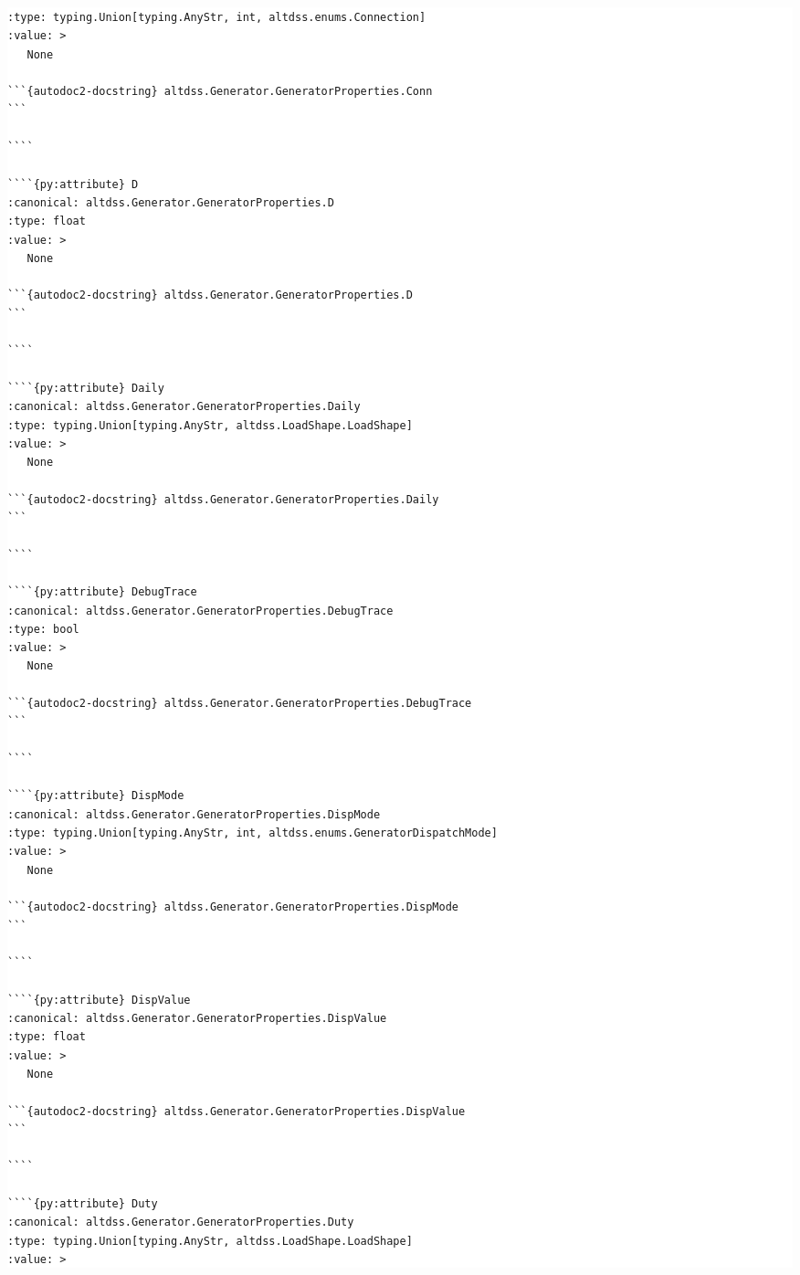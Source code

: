 `````{py:class} GeneratorProperties()
:type: typing.Union[typing.AnyStr, int, altdss.enums.Connection]
:value: >
   None

```{autodoc2-docstring} altdss.Generator.GeneratorProperties.Conn
```

````

````{py:attribute} D
:canonical: altdss.Generator.GeneratorProperties.D
:type: float
:value: >
   None

```{autodoc2-docstring} altdss.Generator.GeneratorProperties.D
```

````

````{py:attribute} Daily
:canonical: altdss.Generator.GeneratorProperties.Daily
:type: typing.Union[typing.AnyStr, altdss.LoadShape.LoadShape]
:value: >
   None

```{autodoc2-docstring} altdss.Generator.GeneratorProperties.Daily
```

````

````{py:attribute} DebugTrace
:canonical: altdss.Generator.GeneratorProperties.DebugTrace
:type: bool
:value: >
   None

```{autodoc2-docstring} altdss.Generator.GeneratorProperties.DebugTrace
```

````

````{py:attribute} DispMode
:canonical: altdss.Generator.GeneratorProperties.DispMode
:type: typing.Union[typing.AnyStr, int, altdss.enums.GeneratorDispatchMode]
:value: >
   None

```{autodoc2-docstring} altdss.Generator.GeneratorProperties.DispMode
```

````

````{py:attribute} DispValue
:canonical: altdss.Generator.GeneratorProperties.DispValue
:type: float
:value: >
   None

```{autodoc2-docstring} altdss.Generator.GeneratorProperties.DispValue
```

````

````{py:attribute} Duty
:canonical: altdss.Generator.GeneratorProperties.Duty
:type: typing.Union[typing.AnyStr, altdss.LoadShape.LoadShape]
:value: >
`````